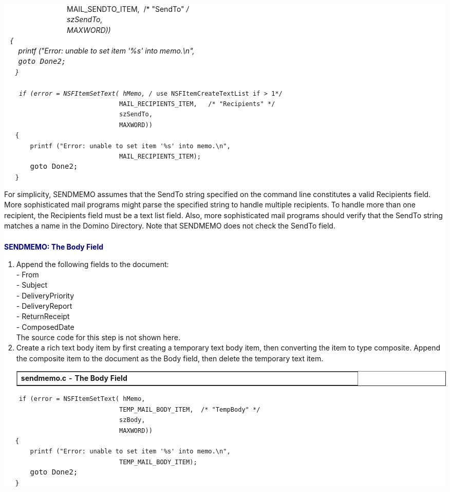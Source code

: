  &nbsp; &nbsp; &nbsp; &nbsp; &nbsp; &nbsp; &nbsp; &nbsp; &nbsp; &nbsp; &nbsp; &nbsp; &nbsp; &nbsp; &nbsp; &nbsp;MAIL_SENDTO_ITEM, &nbsp;/* &quot;SendTo&quot; */<br>
 &nbsp; &nbsp; &nbsp; &nbsp; &nbsp; &nbsp; &nbsp; &nbsp; &nbsp; &nbsp; &nbsp; &nbsp; &nbsp; &nbsp; &nbsp; &nbsp;szSendTo, <br>
 &nbsp; &nbsp; &nbsp; &nbsp; &nbsp; &nbsp; &nbsp; &nbsp; &nbsp; &nbsp; &nbsp; &nbsp; &nbsp; &nbsp; &nbsp; &nbsp;MAXWORD))<br>
 &nbsp; &nbsp;{<br>
 &nbsp; &nbsp; &nbsp; &nbsp;printf (&quot;Error: unable to set item '%s' into memo.\n&quot;, <br>
 &nbsp; &nbsp; &nbsp; &nbsp;</font></tt><tt>goto Done2;</tt><tt><font size="2"><br>
 &nbsp; &nbsp;}</font></tt><br>
<br>
<tt><font size="2">&nbsp; &nbsp; if (error = NSFItemSetText( hMemo, /* use NSFItemCreateTextList if &gt; 1*/<br>
 &nbsp; &nbsp; &nbsp; &nbsp; &nbsp; &nbsp; &nbsp; &nbsp; &nbsp; &nbsp; &nbsp; &nbsp; &nbsp; &nbsp; &nbsp; &nbsp;MAIL_RECIPIENTS_ITEM, &nbsp; /* &quot;Recipients&quot; */<br>
 &nbsp; &nbsp; &nbsp; &nbsp; &nbsp; &nbsp; &nbsp; &nbsp; &nbsp; &nbsp; &nbsp; &nbsp; &nbsp; &nbsp; &nbsp; &nbsp;szSendTo, <br>
 &nbsp; &nbsp; &nbsp; &nbsp; &nbsp; &nbsp; &nbsp; &nbsp; &nbsp; &nbsp; &nbsp; &nbsp; &nbsp; &nbsp; &nbsp; &nbsp;MAXWORD))<br>
 &nbsp; &nbsp;{<br>
 &nbsp; &nbsp; &nbsp; &nbsp;printf (&quot;Error: unable to set item '%s' into memo.\n&quot;, <br>
 &nbsp; &nbsp; &nbsp; &nbsp; &nbsp; &nbsp; &nbsp; &nbsp; &nbsp; &nbsp; &nbsp; &nbsp; &nbsp; &nbsp; &nbsp; &nbsp;MAIL_RECIPIENTS_ITEM);<br>
 &nbsp; &nbsp; &nbsp; &nbsp;</font></tt><tt>goto Done2;</tt><tt><font size="2"><br>
 &nbsp; &nbsp;}</font></tt>
<ul></ul>
For simplicity, SENDMEMO assumes that the SendTo string specified on the command line constitutes a valid Recipients field. More sophisticated mail programs might parse the specified string to handle multiple recipients. To handle more than one recipient, the Recipients field must be a text list field. Also, more sophisticated mail programs should verify that the SendTo string matches a name in the Domino Directory. Note that SENDMEMO does not check the SendTo field.<br>
<br>
<b><font color="#000080">SENDMEMO: The Body Field</font></b>
<ul></ul>

<ol type="1">
<li>Append the following fields to the document: <br>
	- From<br>
	- Subject<br>
	- DeliveryPriority<br>
	- DeliveryReport<br>
	- ReturnReceipt<br>
	- ComposedDate<br>
The source code for this step is not shown here. 
<li>Create a rich text body item by first creating a temporary text body item, then converting the item to type composite. Append the composite item to the document as the Body field, then delete the temporary text item.
<table border="1">
<tr valign="top"><td width="648"><b>sendmemo.c - The Body Field</b></td></tr>
</table>
</ol>
<tt><font size="2">&nbsp; &nbsp; if (error = NSFItemSetText( hMemo, <br>
 &nbsp; &nbsp; &nbsp; &nbsp; &nbsp; &nbsp; &nbsp; &nbsp; &nbsp; &nbsp; &nbsp; &nbsp; &nbsp; &nbsp; &nbsp; &nbsp;TEMP_MAIL_BODY_ITEM, &nbsp;/* &quot;TempBody&quot; */<br>
 &nbsp; &nbsp; &nbsp; &nbsp; &nbsp; &nbsp; &nbsp; &nbsp; &nbsp; &nbsp; &nbsp; &nbsp; &nbsp; &nbsp; &nbsp; &nbsp;szBody, <br>
 &nbsp; &nbsp; &nbsp; &nbsp; &nbsp; &nbsp; &nbsp; &nbsp; &nbsp; &nbsp; &nbsp; &nbsp; &nbsp; &nbsp; &nbsp; &nbsp;MAXWORD))<br>
 &nbsp; &nbsp;{<br>
 &nbsp; &nbsp; &nbsp; &nbsp;printf (&quot;Error: unable to set item '%s' into memo.\n&quot;, <br>
 &nbsp; &nbsp; &nbsp; &nbsp; &nbsp; &nbsp; &nbsp; &nbsp; &nbsp; &nbsp; &nbsp; &nbsp; &nbsp; &nbsp; &nbsp; &nbsp;TEMP_MAIL_BODY_ITEM);<br>
 &nbsp; &nbsp; &nbsp; &nbsp;</font></tt><tt>goto Done2;</tt><tt><font size="2"><br>
 &nbsp; &nbsp;}</font></tt><br>